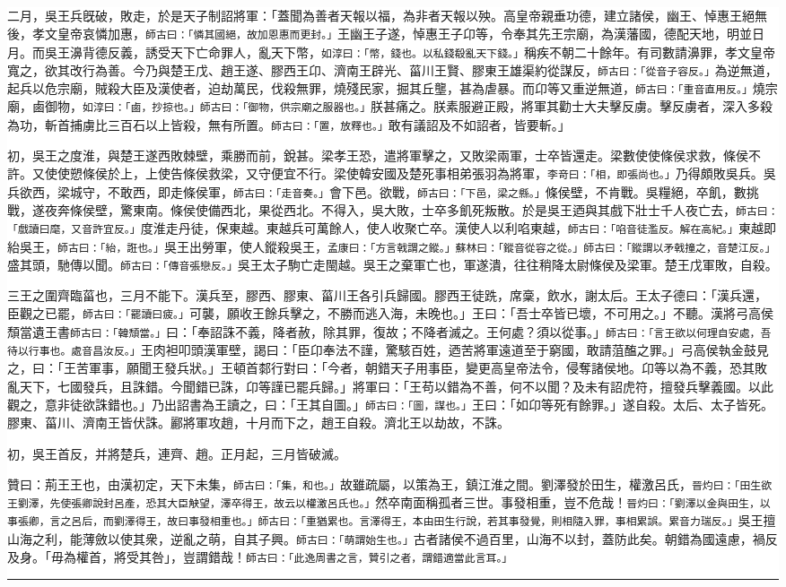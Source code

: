 二月，吳王兵旣破，敗走，於是天子制詔將軍：「蓋聞為善者天報以福，為非者天報以殃。高皇帝親垂功德，建立諸侯，幽王、悼惠王絕無後，孝文皇帝哀憐加惠，`師古曰：「憐其國絕，故加恩惠而更封。」`王幽王子遂，悼惠王子卬等，令奉其先王宗廟，為漢藩國，德配天地，明並日月。而吳王濞背德反義，誘受天下亡命罪人，亂天下幣，`如淳曰：「幣，錢也。以私錢殽亂天下錢。」`稱疾不朝二十餘年。有司數請濞罪，孝文皇帝寬之，欲其改行為善。今乃與楚王戊、趙王遂、膠西王卬、濟南王辟光、菑川王賢、膠東王雄渠約從謀反，`師古曰：「從音子容反。」`為逆無道，起兵以危宗廟，賊殺大臣及漢使者，迫劫萬民，伐殺無罪，燒殘民家，掘其丘壟，甚為虐暴。而卬等又重逆無道，`師古曰：「重音直用反。」`燒宗廟，鹵御物，`如淳曰：「鹵，抄掠也。」師古曰：「御物，供宗廟之服器也。」`朕甚痛之。朕素服避正殿，將軍其勸士大夫擊反虜。擊反虜者，深入多殺為功，斬首捕虜比三百石以上皆殺，無有所置。`師古曰：「置，放釋也。」`敢有議詔及不如詔者，皆要斬。」

初，吳王之度淮，與楚王遂西敗棘壁，乘勝而前，銳甚。梁孝王恐，遣將軍擊之，又敗梁兩軍，士卒皆還走。梁數使使條侯求救，條侯不許。又使使愬條侯於上，上使告條侯救梁，又守便宜不行。梁使韓安國及楚死事相弟張羽為將軍，`李竒曰：「相，即張尚也。」`乃得頗敗吳兵。吳兵欲西，梁城守，不敢西，即走條侯軍，`師古曰：「走音奏。」`會下邑。欲戰，`師古曰：「下邑，梁之縣。」`條侯壁，不肯戰。吳糧絕，卒飢，數挑戰，遂夜奔條侯壁，驚東南。條侯使備西北，果從西北。不得入，吳大敗，士卒多飢死叛散。於是吳王迺與其戲下壯士千人夜亡去，`師古曰：「戲讀曰麾，又音許宜反。」`度淮走丹徒，保東越。東越兵可萬餘人，使人收聚亡卒。漢使人以利啗東越，`師古曰：「啗音徒濫反。解在高紀。」`東越即紿吳王，`師古曰：「紿，誑也。」`吳王出勞軍，使人鏦殺吳王，`孟康曰：「方言戟謂之鏦。」蘇林曰：「鏦音從容之從。」師古曰：「鏦謂以矛戟撞之，音楚江反。」`盛其頭，馳傳以聞。`師古曰：「傳音張戀反。」`吳王太子駒亡走閩越。吳王之棄軍亡也，軍遂潰，往往稍降太尉條侯及梁軍。楚王戊軍敗，自殺。

三王之圍齊臨菑也，三月不能下。漢兵至，膠西、膠東、菑川王各引兵歸國。膠西王徒跣，席稾，飲水，謝太后。王太子德曰：「漢兵還，臣觀之已罷，`師古曰：「罷讀曰疲。」`可襲，願收王餘兵擊之，不勝而逃入海，未晚也。」王曰：「吾士卒皆已壞，不可用之。」不聽。漢將弓高侯頹當遺王書`師古曰：「韓頹當。」`曰：「奉詔誅不義，降者赦，除其罪，復故；不降者滅之。王何處？須以從事。」`師古曰：「言王欲以何理自安處，吾待以行事也。處音昌汝反。」`王肉袒叩頭漢軍壁，謁曰：「臣卬奉法不謹，驚駭百姓，迺苦將軍遠道至于窮國，敢請菹醢之罪。」弓高侯執金鼓見之，曰：「王苦軍事，願聞王發兵狀。」王頓首䣛行對曰：「今者，朝錯天子用事臣，變更高皇帝法令，侵奪諸侯地。卬等以為不義，恐其敗亂天下，七國發兵，且誅錯。今聞錯已誅，卬等謹已罷兵歸。」將軍曰：「王苟以錯為不善，何不以聞？及未有詔虎符，擅發兵擊義國。以此觀之，意非徒欲誅錯也。」乃出詔書為王讀之，曰：「王其自圖。」`師古曰：「圖，謀也。」`王曰：「如卬等死有餘罪。」遂自殺。太后、太子皆死。膠東、菑川、濟南王皆伏誅。酈將軍攻趙，十月而下之，趙王自殺。濟北王以劫故，不誅。

初，吳王首反，并將楚兵，連齊、趙。正月起，三月皆破滅。

贊曰：荊王王也，由漢初定，天下未集，`師古曰：「集，和也。」`故雖疏屬，以策為王，鎮江淮之間。劉澤發於田生，權激呂氏，`晉灼曰：「田生欲王劉澤，先使張卿說封呂產，恐其大臣觖望，澤卒得王，故云以權激呂氏也。」`然卒南面稱孤者三世。事發相重，豈不危哉！`晉灼曰：「劉澤以金與田生，以事張卿，言之呂后，而劉澤得王，故曰事發相重也。」師古曰：「重猶累也。言澤得王，本由田生行說，若其事發覺，則相隨入罪，事相累誤。累音力瑞反。」`吳王擅山海之利，能薄斂以使其衆，逆亂之萌，自其子興。`師古曰：「萌謂始生也。」`古者諸侯不過百里，山海不以封，蓋防此矣。朝錯為國遠慮，禍反及身。「毋為權首，將受其咎」，豈謂錯哉！`師古曰：「此逸周書之言，贊引之者，謂錯適當此言耳。」`

* * *

